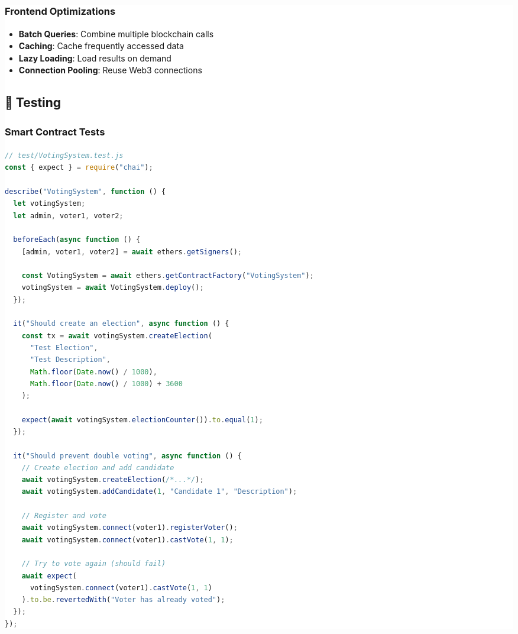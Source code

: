 ### Frontend Optimizations
- **Batch Queries**: Combine multiple blockchain calls
- **Caching**: Cache frequently accessed data
- **Lazy Loading**: Load results on demand
- **Connection Pooling**: Reuse Web3 connections

## 🧪 Testing

### Smart Contract Tests
```javascript
// test/VotingSystem.test.js
const { expect } = require("chai");

describe("VotingSystem", function () {
  let votingSystem;
  let admin, voter1, voter2;

  beforeEach(async function () {
    [admin, voter1, voter2] = await ethers.getSigners();
    
    const VotingSystem = await ethers.getContractFactory("VotingSystem");
    votingSystem = await VotingSystem.deploy();
  });

  it("Should create an election", async function () {
    const tx = await votingSystem.createElection(
      "Test Election",
      "Test Description",
      Math.floor(Date.now() / 1000),
      Math.floor(Date.now() / 1000) + 3600
    );
    
    expect(await votingSystem.electionCounter()).to.equal(1);
  });

  it("Should prevent double voting", async function () {
    // Create election and add candidate
    await votingSystem.createElection(/*...*/);
    await votingSystem.addCandidate(1, "Candidate 1", "Description");
    
    // Register and vote
    await votingSystem.connect(voter1).registerVoter();
    await votingSystem.connect(voter1).castVote(1, 1);
    
    // Try to vote again (should fail)
    await expect(
      votingSystem.connect(voter1).castVote(1, 1)
    ).to.be.revertedWith("Voter has already voted");
  });
});
```
